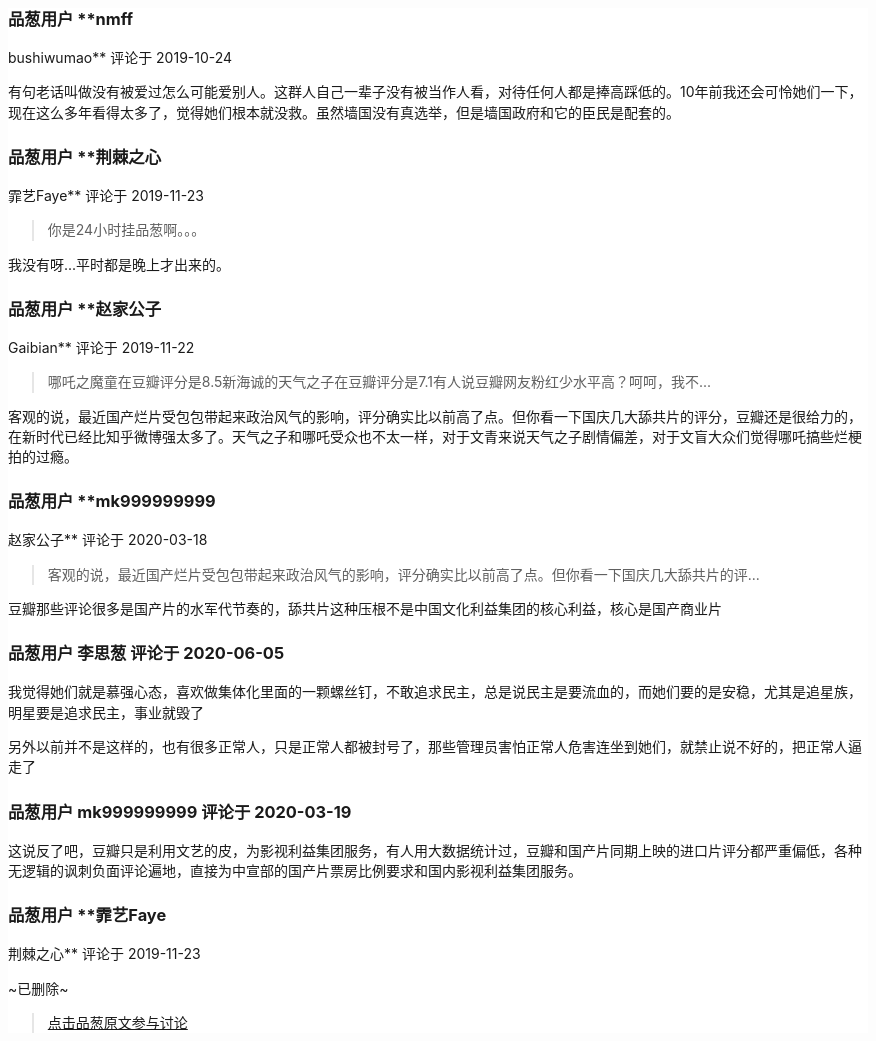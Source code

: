 
            
### 品葱用户 **nmff 
bushiwumao** 评论于 2019-10-24
        
有句老话叫做没有被爱过怎么可能爱别人。这群人自己一辈子没有被当作人看，对待任何人都是捧高踩低的。10年前我还会可怜她们一下，现在这么多年看得太多了，觉得她们根本就没救。虽然墙国没有真选举，但是墙国政府和它的臣民是配套的。
        


            
### 品葱用户 **荆棘之心 
霏艺Faye** 评论于 2019-11-23
        
> 你是24小时挂品葱啊。。。

  
我没有呀...平时都是晚上才出来的。
        


            
### 品葱用户 **赵家公子 
Gaibian** 评论于 2019-11-22
        
> 哪吒之魔童在豆瓣评分是8.5新海诚的天气之子在豆瓣评分是7.1有人说豆瓣网友粉红少水平高？呵呵，我不...

客观的说，最近国产烂片受包包带起来政治风气的影响，评分确实比以前高了点。但你看一下国庆几大舔共片的评分，豆瓣还是很给力的，在新时代已经比知乎微博强太多了。天气之子和哪吒受众也不太一样，对于文青来说天气之子剧情偏差，对于文盲大众们觉得哪吒搞些烂梗拍的过瘾。
        


            
### 品葱用户 **mk999999999 
赵家公子** 评论于 2020-03-18
        
> 客观的说，最近国产烂片受包包带起来政治风气的影响，评分确实比以前高了点。但你看一下国庆几大舔共片的评...

  
豆瓣那些评论很多是国产片的水军代节奏的，舔共片这种压根不是中国文化利益集团的核心利益，核心是国产商业片
        


            
### 品葱用户 **李思葱** 评论于 2020-06-05
        
我觉得她们就是慕强心态，喜欢做集体化里面的一颗螺丝钉，不敢追求民主，总是说民主是要流血的，而她们要的是安稳，尤其是追星族，明星要是追求民主，事业就毁了  
  
另外以前并不是这样的，也有很多正常人，只是正常人都被封号了，那些管理员害怕正常人危害连坐到她们，就禁止说不好的，把正常人逼走了
        


            
### 品葱用户 **mk999999999** 评论于 2020-03-19
        
这说反了吧，豆瓣只是利用文艺的皮，为影视利益集团服务，有人用大数据统计过，豆瓣和国产片同期上映的进口片评分都严重偏低，各种无逻辑的讽刺负面评论遍地，直接为中宣部的国产片票房比例要求和国内影视利益集团服务。
        


            
### 品葱用户 **霏艺Faye 
荆棘之心** 评论于 2019-11-23
        
~已删除~
        






> [点击品葱原文参与讨论](https://pincong.rocks/article/id-6989__sort_key-agree_count__sort-DESC)

